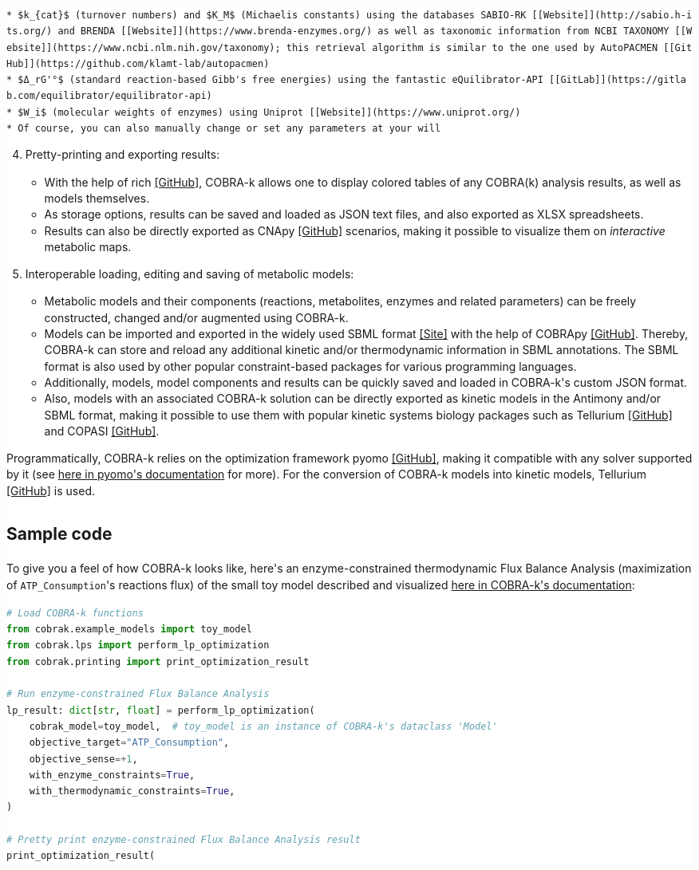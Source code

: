     * $k_{cat}$ (turnover numbers) and $K_M$ (Michaelis constants) using the databases SABIO-RK [[Website]](http://sabio.h-its.org/) and BRENDA [[Website]](https://www.brenda-enzymes.org/) as well as taxonomic information from NCBI TAXONOMY [[Website]](https://www.ncbi.nlm.nih.gov/taxonomy); this retrieval algorithm is similar to the one used by AutoPACMEN [[GitHub]](https://github.com/klamt-lab/autopacmen)
    * $Δ_rG'°$ (standard reaction-based Gibb's free energies) using the fantastic eQuilibrator-API [[GitLab]](https://gitlab.com/equilibrator/equilibrator-api)
    * $W_i$ (molecular weights of enzymes) using Uniprot [[Website]](https://www.uniprot.org/)
    * Of course, you can also manually change or set any parameters at your will

4. Pretty-printing and exporting results:

    * With the help of rich [[GitHub]](https://github.com/Textualize/rich), COBRA-k allows one to display colored tables of any COBRA(k) analysis results, as well as models themselves.
    * As storage options, results can be saved and loaded as JSON text files, and also exported as XLSX spreadsheets.
    * Results can also be directly exported as CNApy [[GitHub]](https://github.com/cnapy-org/CNApy) scenarios, making it possible to visualize them on *interactive* metabolic maps.

5. Interoperable loading, editing and saving of metabolic models:

    * Metabolic models and their components (reactions, metabolites, enzymes and related parameters) can be freely constructed, changed and/or augmented using COBRA-k.
    * Models can be imported and exported in the widely used SBML format [[Site]](https://sbml.org/) with the help of COBRApy [[GitHub]](https://github.com/opencobra/cobrapy). Thereby, COBRA-k can store and reload any additional kinetic and/or thermodynamic information in SBML annotations. The SBML format is also used by other popular constraint-based packages for various programming languages.
    * Additionally, models, model components and results can be quickly saved and loaded in COBRA-k's custom JSON format.
    * Also, models with an associated COBRA-k solution can be directly exported as kinetic models in the Antimony and/or SBML format, making it possible to use them with popular kinetic systems biology packages such as Tellurium [[GitHub]](https://github.com/sys-bio/tellurium) and COPASI [[GitHub]](https://github.com/copasi/COPASI).

Programmatically, COBRA-k relies on the optimization framework pyomo [[GitHub]](https://github.com/Pyomo/pyomo), making it compatible with any solver supported by it (see [here in pyomo's documentation](https://pyomo.readthedocs.io/en/6.8.0/solving_pyomo_models.html#supported-solvers) for more). For the conversion of COBRA-k models into kinetic models, Tellurium [[GitHub]](https://github.com/sys-bio/tellurium) is used.
<br>


## Sample code

To give you a feel of how COBRA-k looks like, here's an enzyme-constrained thermodynamic Flux Balance Analysis (maximization of ```ATP_Consumption```'s reactions flux)
of the small toy model
described and visualized [here in COBRA-k's documentation](https://klamt-lab.github.io/COBRA-k/model_from_scratch.html):

```py
# Load COBRA-k functions
from cobrak.example_models import toy_model
from cobrak.lps import perform_lp_optimization
from cobrak.printing import print_optimization_result

# Run enzyme-constrained Flux Balance Analysis
lp_result: dict[str, float] = perform_lp_optimization(
    cobrak_model=toy_model,  # toy_model is an instance of COBRA-k's dataclass 'Model'
    objective_target="ATP_Consumption",
    objective_sense=+1,
    with_enzyme_constraints=True,
    with_thermodynamic_constraints=True,
)

# Pretty print enzyme-constrained Flux Balance Analysis result
print_optimization_result(
```